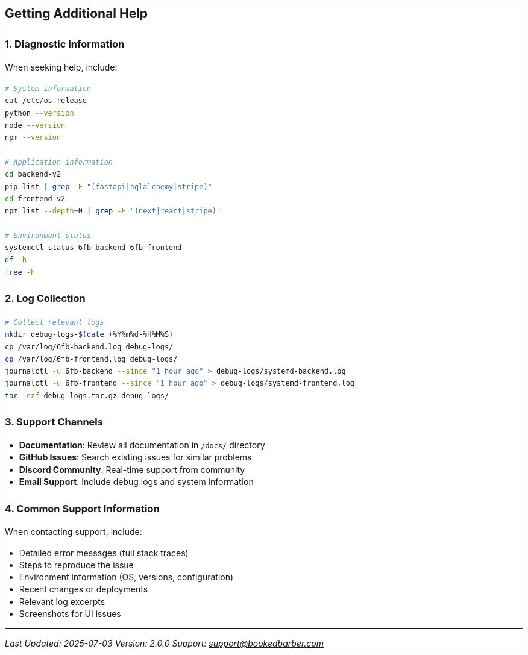 ## Getting Additional Help

### 1. Diagnostic Information

When seeking help, include:

```bash
# System information
cat /etc/os-release
python --version
node --version
npm --version

# Application information
cd backend-v2
pip list | grep -E "(fastapi|sqlalchemy|stripe)"
cd frontend-v2
npm list --depth=0 | grep -E "(next|react|stripe)"

# Environment status
systemctl status 6fb-backend 6fb-frontend
df -h
free -h
```

### 2. Log Collection

```bash
# Collect relevant logs
mkdir debug-logs-$(date +%Y%m%d-%H%M%S)
cp /var/log/6fb-backend.log debug-logs/
cp /var/log/6fb-frontend.log debug-logs/
journalctl -u 6fb-backend --since "1 hour ago" > debug-logs/systemd-backend.log
journalctl -u 6fb-frontend --since "1 hour ago" > debug-logs/systemd-frontend.log
tar -czf debug-logs.tar.gz debug-logs/
```

### 3. Support Channels

- **Documentation**: Review all documentation in `/docs/` directory
- **GitHub Issues**: Search existing issues for similar problems
- **Discord Community**: Real-time support from community
- **Email Support**: Include debug logs and system information

### 4. Common Support Information

When contacting support, include:
- Detailed error messages (full stack traces)
- Steps to reproduce the issue
- Environment information (OS, versions, configuration)
- Recent changes or deployments
- Relevant log excerpts
- Screenshots for UI issues

---

*Last Updated: 2025-07-03*
*Version: 2.0.0*
*Support: support@bookedbarber.com*